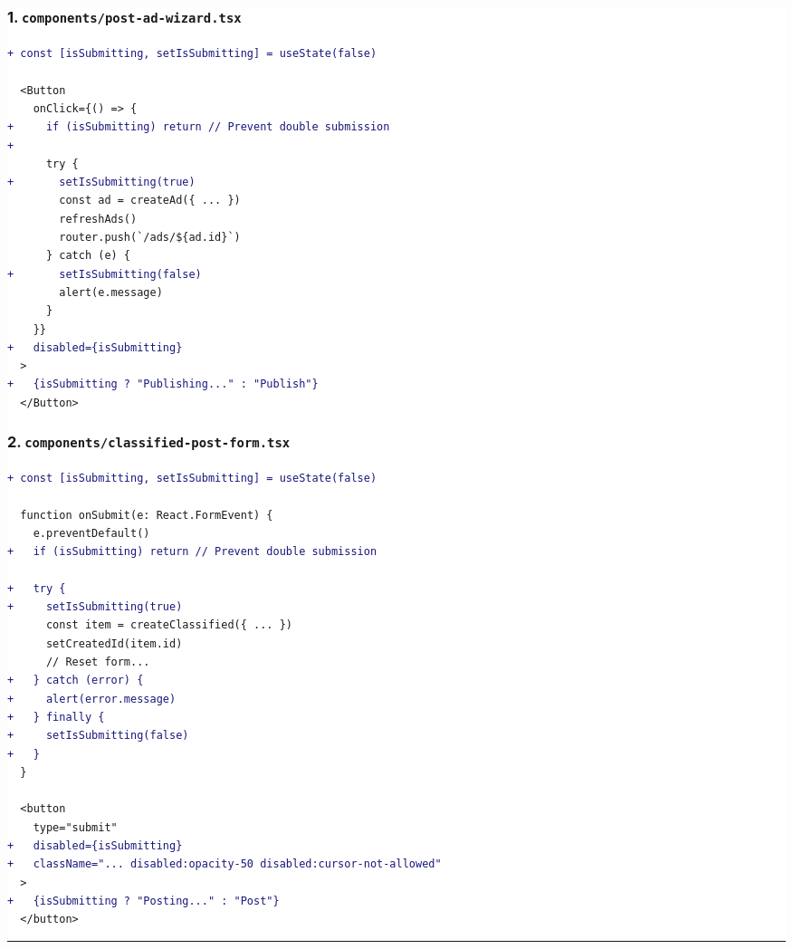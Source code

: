 ### **1. `components/post-ad-wizard.tsx`**
```diff
+ const [isSubmitting, setIsSubmitting] = useState(false)

  <Button
    onClick={() => {
+     if (isSubmitting) return // Prevent double submission
+     
      try {
+       setIsSubmitting(true)
        const ad = createAd({ ... })
        refreshAds()
        router.push(`/ads/${ad.id}`)
      } catch (e) {
+       setIsSubmitting(false)
        alert(e.message)
      }
    }}
+   disabled={isSubmitting}
  >
+   {isSubmitting ? "Publishing..." : "Publish"}
  </Button>
```

### **2. `components/classified-post-form.tsx`**
```diff
+ const [isSubmitting, setIsSubmitting] = useState(false)

  function onSubmit(e: React.FormEvent) {
    e.preventDefault()
+   if (isSubmitting) return // Prevent double submission
    
+   try {
+     setIsSubmitting(true)
      const item = createClassified({ ... })
      setCreatedId(item.id)
      // Reset form...
+   } catch (error) {
+     alert(error.message)
+   } finally {
+     setIsSubmitting(false)
+   }
  }

  <button 
    type="submit" 
+   disabled={isSubmitting}
+   className="... disabled:opacity-50 disabled:cursor-not-allowed"
  >
+   {isSubmitting ? "Posting..." : "Post"}
  </button>
```

---